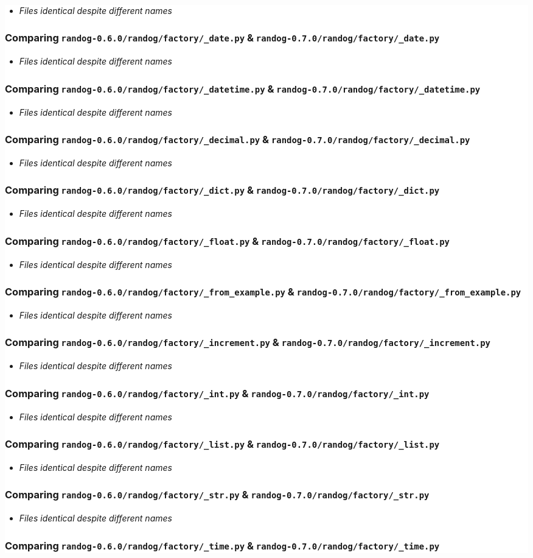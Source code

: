  * *Files identical despite different names*

### Comparing `randog-0.6.0/randog/factory/_date.py` & `randog-0.7.0/randog/factory/_date.py`

 * *Files identical despite different names*

### Comparing `randog-0.6.0/randog/factory/_datetime.py` & `randog-0.7.0/randog/factory/_datetime.py`

 * *Files identical despite different names*

### Comparing `randog-0.6.0/randog/factory/_decimal.py` & `randog-0.7.0/randog/factory/_decimal.py`

 * *Files identical despite different names*

### Comparing `randog-0.6.0/randog/factory/_dict.py` & `randog-0.7.0/randog/factory/_dict.py`

 * *Files identical despite different names*

### Comparing `randog-0.6.0/randog/factory/_float.py` & `randog-0.7.0/randog/factory/_float.py`

 * *Files identical despite different names*

### Comparing `randog-0.6.0/randog/factory/_from_example.py` & `randog-0.7.0/randog/factory/_from_example.py`

 * *Files identical despite different names*

### Comparing `randog-0.6.0/randog/factory/_increment.py` & `randog-0.7.0/randog/factory/_increment.py`

 * *Files identical despite different names*

### Comparing `randog-0.6.0/randog/factory/_int.py` & `randog-0.7.0/randog/factory/_int.py`

 * *Files identical despite different names*

### Comparing `randog-0.6.0/randog/factory/_list.py` & `randog-0.7.0/randog/factory/_list.py`

 * *Files identical despite different names*

### Comparing `randog-0.6.0/randog/factory/_str.py` & `randog-0.7.0/randog/factory/_str.py`

 * *Files identical despite different names*

### Comparing `randog-0.6.0/randog/factory/_time.py` & `randog-0.7.0/randog/factory/_time.py`
